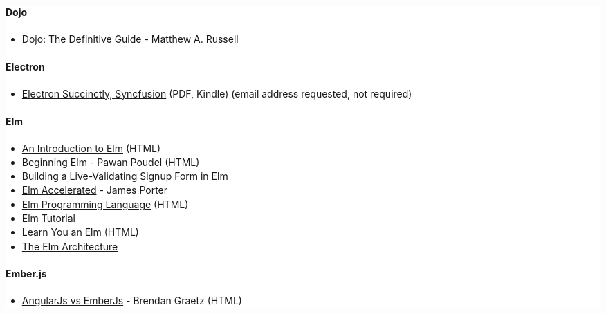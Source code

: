 #### Dojo

-   [Dojo: The Definitive Guide](https://www.oreilly.com/library/view/dojo-the-definitive/9780596516482/) - Matthew A. Russell

#### Electron

-   [Electron Succinctly, Syncfusion](https://www.syncfusion.com/succinctly-free-ebooks/electron-succinctly) (PDF, Kindle) (email address requested, not required)

#### Elm

-   [An Introduction to Elm](https://guide.elm-lang.org) (HTML)
-   [Beginning Elm](https://elmprogramming.com) - Pawan Poudel (HTML)
-   [Building a Live-Validating Signup Form in Elm](http://tech.noredink.com/post/129641182738/building-a-live-validated-signup-form-in-elm)
-   [Elm Accelerated](https://accelerated.amimetic.co.uk) - James Porter
-   [Elm Programming Language](https://en.wikibooks.org/wiki/Elm_programming_language) (HTML)
-   [Elm Tutorial](https://legacy.gitbook.com/book/sporto/elm-tutorial/details)
-   [Learn You an Elm](https://learnyouanelm.github.io) (HTML)
-   [The Elm Architecture](https://github.com/evancz/elm-architecture-tutorial)

#### Ember.js

-   [AngularJs vs EmberJs](https://angularjs-emberjs-compare.bguiz.com) - Brendan Graetz (HTML)
